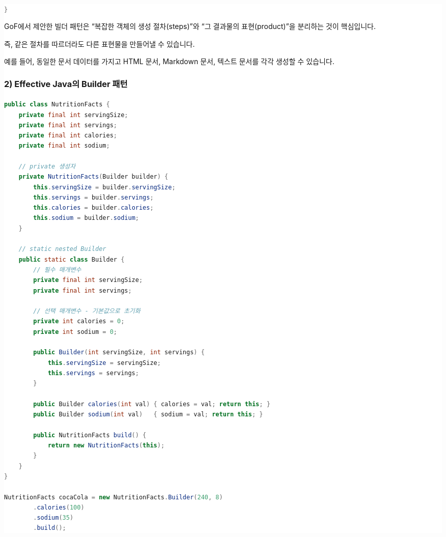 ```java
}
```

GoF에서 제안한 빌더 패턴은 “복잡한 객체의 생성 절차(steps)”와 “그 결과물의 표현(product)”을 분리하는 것이 핵심입니다.

즉, 같은 절차를 따르더라도 다른 표현물을 만들어낼 수 있습니다. 

예를 들어, 동일한 문서 데이터를 가지고 HTML 문서, Markdown 문서, 텍스트 문서를 각각 생성할 수 있습니다.

### 2) Effective Java의 Builder 패턴

```java
public class NutritionFacts {
    private final int servingSize;
    private final int servings;
    private final int calories;
    private final int sodium;

    // private 생성자
    private NutritionFacts(Builder builder) {
        this.servingSize = builder.servingSize;
        this.servings = builder.servings;
        this.calories = builder.calories;
        this.sodium = builder.sodium;
    }

    // static nested Builder
    public static class Builder {
        // 필수 매개변수
        private final int servingSize;
        private final int servings;

        // 선택 매개변수 - 기본값으로 초기화
        private int calories = 0;
        private int sodium = 0;

        public Builder(int servingSize, int servings) {
            this.servingSize = servingSize;
            this.servings = servings;
        }

        public Builder calories(int val) { calories = val; return this; }
        public Builder sodium(int val)   { sodium = val; return this; }

        public NutritionFacts build() {
            return new NutritionFacts(this);
        }
    }
}

NutritionFacts cocaCola = new NutritionFacts.Builder(240, 8)
        .calories(100)
        .sodium(35)
        .build();
```
